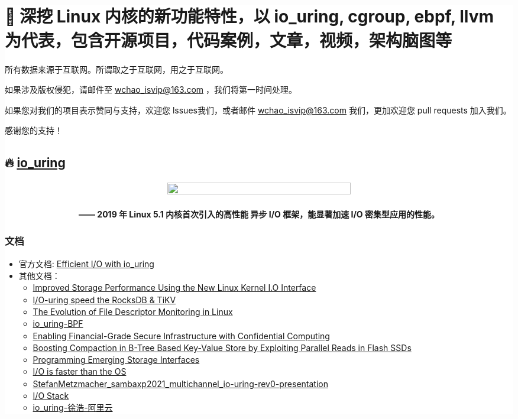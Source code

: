 # 🔰 深挖 Linux 内核的新功能特性，以 io_uring, cgroup, ebpf, llvm 为代表，包含开源项目，代码案例，文章，视频，架构脑图等

所有数据来源于互联网。所谓取之于互联网，用之于互联网。

如果涉及版权侵犯，请邮件至 wchao_isvip@163.com ，我们将第一时间处理。

如果您对我们的项目表示赞同与支持，欢迎您 lssues我们，或者邮件 wchao_isvip@163.com 我们，更加欢迎您 pull requests 加入我们。

感谢您的支持！


## 🔥 [io_uring](https://en.wikipedia.org/wiki/Io_uring) 

<div  align=center>
<img width="60%" height="60%" src="https://user-images.githubusercontent.com/87457873/149773115-12090153-72dc-4d48-ab2a-fbb39a0d4503.png"/>
  
#### —— 2019 年 Linux 5.1 内核首次引入的高性能 异步 I/O 框架，能显著加速 I/O 密集型应用的性能。

</div>

### 文档
- 官方文档: [Efficient I/O with io_uring](https://github.com/0voice/kernel_new_features/blob/main/io_uring.pdf)
- 其他文档：
  - [Improved Storage Performance Using the New Linux Kernel I.O Interface](https://github.com/0voice/kernel_new_features/blob/main/io_uring/%E6%96%87%E6%A1%A3/Improved%20Storage%20Performance%20Using%20the%20New%20Linux%20Kernel%20I.O%20Interface.pdf)
  - [I/O-uring speed the RocksDB & TiKV](https://github.com/0voice/kernel_new_features/blob/main/io_uring/%E6%96%87%E6%A1%A3/IO-uring%20speed%20the%20RocksDB%20%26%20TiKV.pdf)
  - [The Evolution of File Descriptor Monitoring in Linux](https://github.com/0voice/kernel_new_features/blob/main/io_uring/%E6%96%87%E6%A1%A3/The%20Evolution%20of%20File%20Descriptor%20Monitoring%20in%20Linux.pdf)
  - [io_uring-BPF](https://github.com/0voice/kernel_new_features/blob/main/io_uring/%E6%96%87%E6%A1%A3/io_uring-BPF.pdf)
  - [Enabling Financial-Grade Secure Infrastructure with Confidential Computing](https://github.com/0voice/kernel_new_features/blob/main/io_uring/%E6%96%87%E6%A1%A3/Enabling%20Financial-Grade%20Secure%20Infrastructure%20with%20Confidential%20Computing.pdf)
  - [Boosting Compaction in B-Tree Based Key-Value Store by Exploiting Parallel Reads in Flash SSDs](https://github.com/0voice/kernel_new_features/blob/main/io_uring/%E6%96%87%E6%A1%A3/Boosting%20Compaction%20in%20B-Tree%20Based%20Key-Value%20Store%20by%20Exploiting%20Parallel%20Reads%20in%20Flash%20SSDs.pdf)
  - [Programming Emerging Storage Interfaces](https://github.com/0voice/kernel_new_features/blob/main/io_uring/%E6%96%87%E6%A1%A3/Programming%20Emerging%20Storage%20Interfaces.pdf)
  - [I/O is faster than the OS](https://github.com/0voice/kernel_new_features/blob/main/io_uring/%E6%96%87%E6%A1%A3/O%20is%20faster%20than%20the%20OS.pdf)
  - [StefanMetzmacher_sambaxp2021_multichannel_io-uring-rev0-presentation](https://github.com/0voice/kernel_new_features/blob/main/io_uring/%E6%96%87%E6%A1%A3/StefanMetzmacher_sambaxp2021_multichannel_io-uring-rev0-presentation.pdf)
  - [I/O Stack](https://github.com/0voice/kernel_new_features/blob/main/io_uring/%E6%96%87%E6%A1%A3/O%20Stack.pdf)
  - [io_uring-徐浩-阿里云](https://github.com/0voice/kernel_new_features/blob/main/io_uring/%E6%96%87%E6%A1%A3/io_uring-%E5%BE%90%E6%B5%A9-%E9%98%BF%E9%87%8C%E4%BA%91.pdf)
